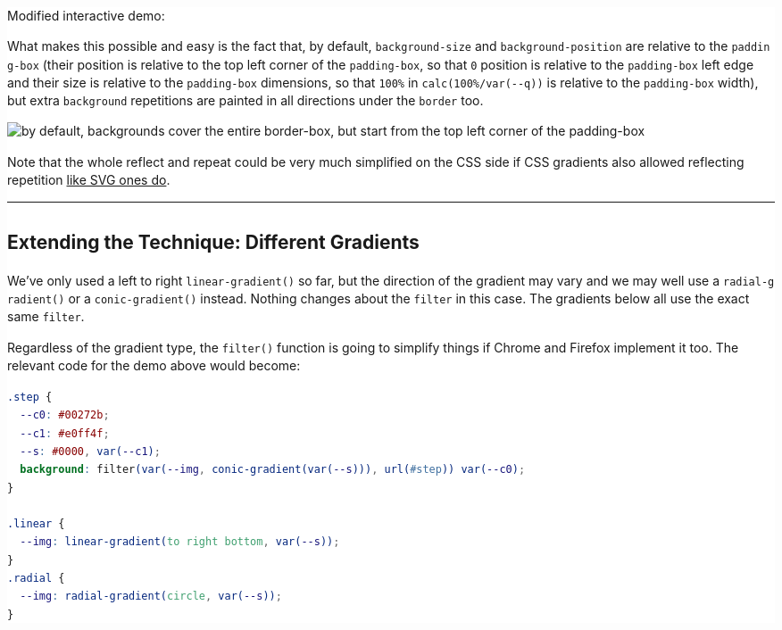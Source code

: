Modified interactive demo:

<CodePen
  user="thebabydino"
  slug-hash="NPqLBNq"
  title="Stepped gradients, reflect/ repeat #2 full end steps"
  :default-tab="['css','result']"
  :theme="$isDarkmode ? 'dark': 'light'"/>

What makes this possible and easy is the fact that, by default, `background-size` and `background-position` are relative to the `padding-box` (their position is relative to the top left corner of the `padding-box`, so that `0` position is relative to the `padding-box` left edge and their size is relative to the `padding-box` dimensions, so that `100%` in `calc(100%/var(--q))` is relative to the `padding-box` width), but extra `background` repetitions are painted in all directions under the `border` too.

![by default, backgrounds cover the entire `border-box`, but start from the top left corner of the `padding-box`](https://i0.wp.com/frontendmasters.com/blog/wp-content/uploads/2025/06/456658499-d7fd70ab-3c68-453f-a5fd-a17d380546cb.png?resize=626%2C562&ssl=1)

Note that the whole reflect and repeat could be very much simplified on the CSS side if CSS gradients also allowed reflecting repetition [<VPIcon icon="fa-brands fa-firefox"/>like SVG ones do](https://developer.mozilla.org/en-US/docs/Web/SVG/Reference/Attribute/spreadMethod).

---

## Extending the Technique: Different Gradients

We’ve only used a left to right `linear-gradient()` so far, but the direction of the gradient may vary and we may well use a `radial-gradient()` or a `conic-gradient()` instead. Nothing changes about the `filter` in this case. The gradients below all use the exact same `filter`.

<CodePen
  user="thebabydino"
  slug-hash="raVrZQN"
  title="Same step filter, different gradients"
  :default-tab="['css','result']"
  :theme="$isDarkmode ? 'dark': 'light'"/>

Regardless of the gradient type, the `filter()` function is going to simplify things if Chrome and Firefox implement it too. The relevant code for the demo above would become:

```css
.step {
  --c0: #00272b;
  --c1: #e0ff4f;
  --s: #0000, var(--c1);
  background: filter(var(--img, conic-gradient(var(--s))), url(#step)) var(--c0);
}

.linear {
  --img: linear-gradient(to right bottom, var(--s));
}
.radial {
  --img: radial-gradient(circle, var(--s));
}
```
